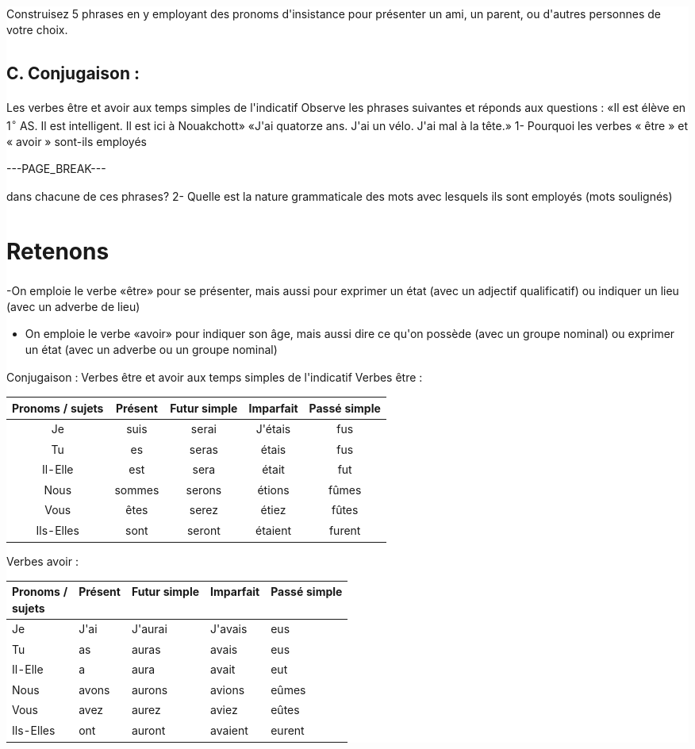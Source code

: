 Construisez 5 phrases en y employant des pronoms d'insistance pour présenter un ami, un parent, ou d'autres personnes de votre choix.

## C. Conjugaison :

Les verbes être et avoir aux temps simples de l'indicatif Observe les phrases suivantes et réponds aux questions : «Il est élève en $1^{\circ}$ AS. Il est intelligent. Il est ici à Nouakchott» «J'ai quatorze ans. J'ai un vélo. J'ai mal à la tête.»
1- Pourquoi les verbes « être » et « avoir » sont-ils employés

---PAGE_BREAK---

dans chacune de ces phrases?
2- Quelle est la nature grammaticale des mots avec lesquels ils sont employés (mots soulignés)

# Retenons 

-On emploie le verbe «être» pour se présenter, mais aussi pour exprimer un état (avec un adjectif qualificatif) ou indiquer un lieu (avec un adverbe de lieu)

- On emploie le verbe «avoir» pour indiquer son âge, mais aussi dire ce qu'on possède (avec un groupe nominal) ou exprimer un état (avec un adverbe ou un groupe nominal)

Conjugaison : Verbes être et avoir aux temps simples de l'indicatif
Verbes être :

| Pronoms / sujets | Présent | Futur simple | Imparfait | Passé simple |
| :--: | :--: | :--: | :--: | :--: |
| Je | suis | serai | J'étais | fus |
| Tu | es | seras | étais | fus |
| Il-Elle | est | sera | était | fut |
| Nous | sommes | serons | étions | fûmes |
| Vous | êtes | serez | étiez | fûtes |
| Ils-Elles | sont | seront | étaient | furent |

Verbes avoir :

| Pronoms / <br> sujets | Présent | Futur simple | Imparfait | Passé simple |
| :-- | :-- | :-- | :-- | :-- |
| Je | J'ai | J'aurai | J'avais | eus |
| Tu | as | auras | avais | eus |
| Il-Elle | a | aura | avait | eut |
| Nous | avons | aurons | avions | eûmes |
| Vous | avez | aurez | aviez | eûtes |
| Ils-Elles | ont | auront | avaient | eurent |
